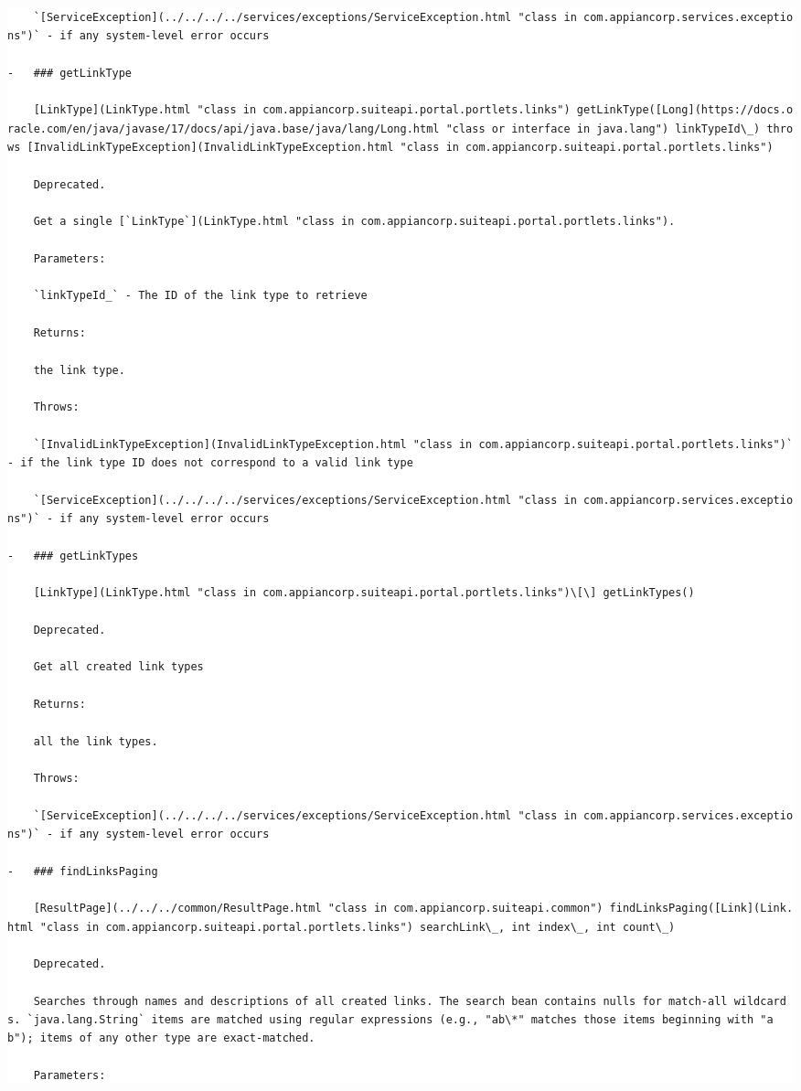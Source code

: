         `[ServiceException](../../../../services/exceptions/ServiceException.html "class in com.appiancorp.services.exceptions")` - if any system-level error occurs

    -   ### getLinkType

        [LinkType](LinkType.html "class in com.appiancorp.suiteapi.portal.portlets.links") getLinkType([Long](https://docs.oracle.com/en/java/javase/17/docs/api/java.base/java/lang/Long.html "class or interface in java.lang") linkTypeId\_) throws [InvalidLinkTypeException](InvalidLinkTypeException.html "class in com.appiancorp.suiteapi.portal.portlets.links")

        Deprecated.

        Get a single [`LinkType`](LinkType.html "class in com.appiancorp.suiteapi.portal.portlets.links").

        Parameters:

        `linkTypeId_` - The ID of the link type to retrieve

        Returns:

        the link type.

        Throws:

        `[InvalidLinkTypeException](InvalidLinkTypeException.html "class in com.appiancorp.suiteapi.portal.portlets.links")` - if the link type ID does not correspond to a valid link type

        `[ServiceException](../../../../services/exceptions/ServiceException.html "class in com.appiancorp.services.exceptions")` - if any system-level error occurs

    -   ### getLinkTypes

        [LinkType](LinkType.html "class in com.appiancorp.suiteapi.portal.portlets.links")\[\] getLinkTypes()

        Deprecated.

        Get all created link types

        Returns:

        all the link types.

        Throws:

        `[ServiceException](../../../../services/exceptions/ServiceException.html "class in com.appiancorp.services.exceptions")` - if any system-level error occurs

    -   ### findLinksPaging

        [ResultPage](../../../common/ResultPage.html "class in com.appiancorp.suiteapi.common") findLinksPaging([Link](Link.html "class in com.appiancorp.suiteapi.portal.portlets.links") searchLink\_, int index\_, int count\_)

        Deprecated.

        Searches through names and descriptions of all created links. The search bean contains nulls for match-all wildcards. `java.lang.String` items are matched using regular expressions (e.g., "ab\*" matches those items beginning with "ab"); items of any other type are exact-matched.

        Parameters:
